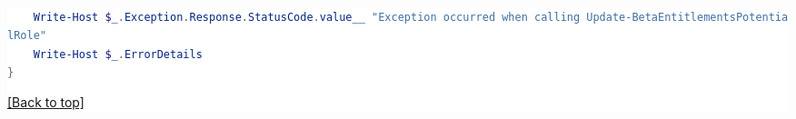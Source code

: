 ```powershell
    Write-Host $_.Exception.Response.StatusCode.value__ "Exception occurred when calling Update-BetaEntitlementsPotentialRole"
    Write-Host $_.ErrorDetails
}
```

[[Back to top]](#) 


